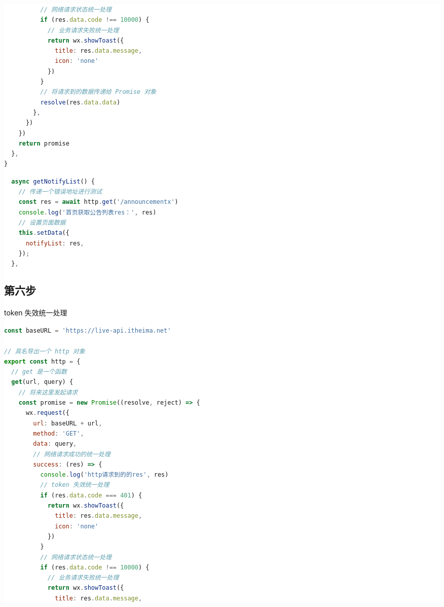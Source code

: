 ```javascript
          // 网络请求状态统一处理
          if (res.data.code !== 10000) {
            // 业务请求失败统一处理
            return wx.showToast({
              title: res.data.message,
              icon: 'none'
            })
          }
          // 将请求到的数据传递给 Promise 对象
          resolve(res.data.data)
        },
      })
    })
    return promise
  },
}
```

```javascript
  async getNotifyList() {
    // 传递一个错误地址进行测试
    const res = await http.get('/announcementx')
    console.log('首页获取公告列表res：', res)
    // 设置页面数据
    this.setData({
      notifyList: res,
    });
  },
```


<a name="tJfJo"></a>

## 第六步

token 失效统一处理

```javascript
const baseURL = 'https://live-api.itheima.net'

// 具名导出一个 http 对象
export const http = {
  // get 是一个函数
  get(url, query) {
    // 将来这里发起请求
    const promise = new Promise((resolve, reject) => {
      wx.request({
        url: baseURL + url,
        method: 'GET',
        data: query,
        // 网络请求成功的统一处理
        success: (res) => {
          console.log('http请求到的的res', res)
          // token 失效统一处理
          if (res.data.code === 401) {
            return wx.showToast({
              title: res.data.message,
              icon: 'none'
            })
          }
          // 网络请求状态统一处理
          if (res.data.code !== 10000) {
            // 业务请求失败统一处理
            return wx.showToast({
              title: res.data.message,
```